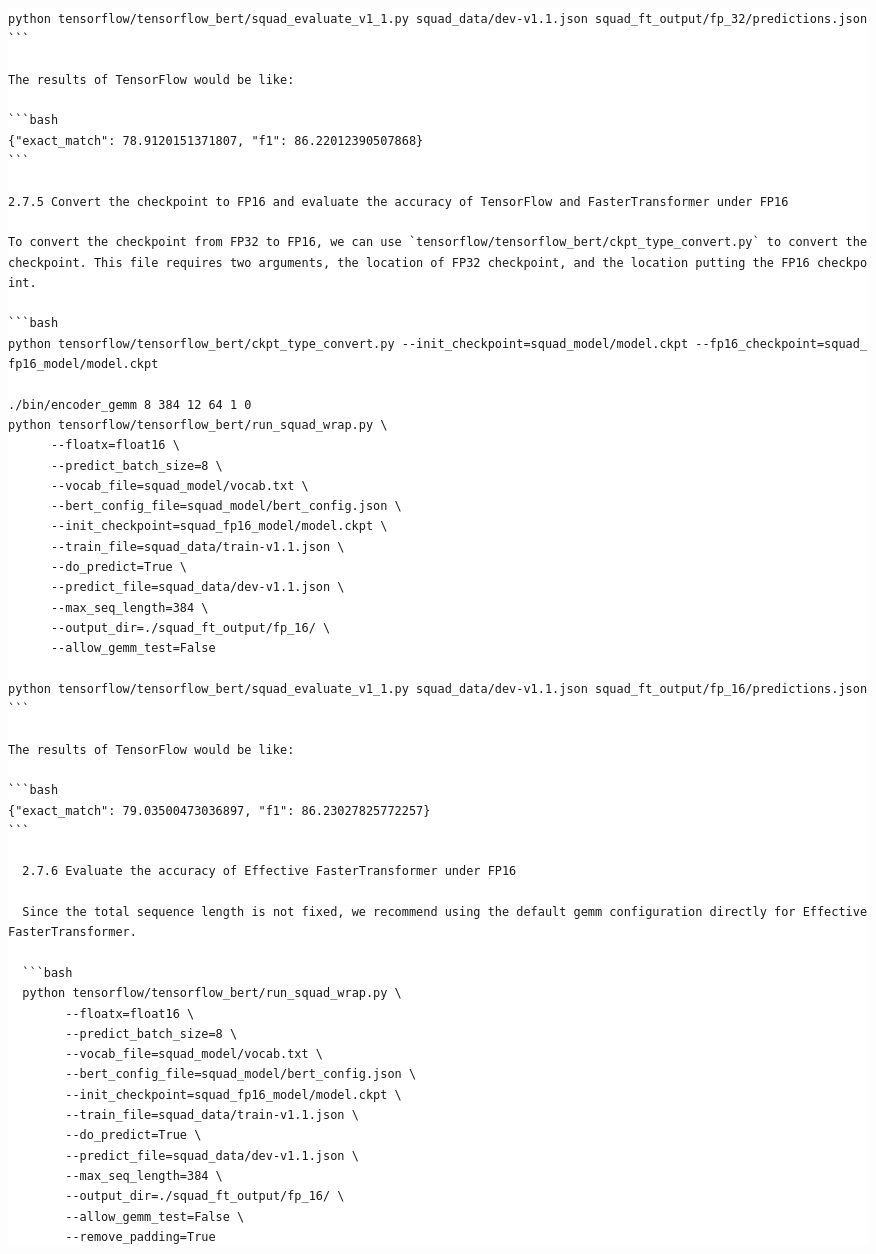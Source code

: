     python tensorflow/tensorflow_bert/squad_evaluate_v1_1.py squad_data/dev-v1.1.json squad_ft_output/fp_32/predictions.json
    ```

    The results of TensorFlow would be like:

    ```bash
    {"exact_match": 78.9120151371807, "f1": 86.22012390507868}
    ```

    2.7.5 Convert the checkpoint to FP16 and evaluate the accuracy of TensorFlow and FasterTransformer under FP16

    To convert the checkpoint from FP32 to FP16, we can use `tensorflow/tensorflow_bert/ckpt_type_convert.py` to convert the checkpoint. This file requires two arguments, the location of FP32 checkpoint, and the location putting the FP16 checkpoint.

    ```bash
    python tensorflow/tensorflow_bert/ckpt_type_convert.py --init_checkpoint=squad_model/model.ckpt --fp16_checkpoint=squad_fp16_model/model.ckpt

    ./bin/encoder_gemm 8 384 12 64 1 0
    python tensorflow/tensorflow_bert/run_squad_wrap.py \
          --floatx=float16 \
          --predict_batch_size=8 \
          --vocab_file=squad_model/vocab.txt \
          --bert_config_file=squad_model/bert_config.json \
          --init_checkpoint=squad_fp16_model/model.ckpt \
          --train_file=squad_data/train-v1.1.json \
          --do_predict=True \
          --predict_file=squad_data/dev-v1.1.json \
          --max_seq_length=384 \
          --output_dir=./squad_ft_output/fp_16/ \
          --allow_gemm_test=False

    python tensorflow/tensorflow_bert/squad_evaluate_v1_1.py squad_data/dev-v1.1.json squad_ft_output/fp_16/predictions.json
    ```

    The results of TensorFlow would be like:

    ```bash
    {"exact_match": 79.03500473036897, "f1": 86.23027825772257}
    ```

      2.7.6 Evaluate the accuracy of Effective FasterTransformer under FP16
 
      Since the total sequence length is not fixed, we recommend using the default gemm configuration directly for Effective FasterTransformer.

      ```bash
      python tensorflow/tensorflow_bert/run_squad_wrap.py \
            --floatx=float16 \
            --predict_batch_size=8 \
            --vocab_file=squad_model/vocab.txt \
            --bert_config_file=squad_model/bert_config.json \
            --init_checkpoint=squad_fp16_model/model.ckpt \
            --train_file=squad_data/train-v1.1.json \
            --do_predict=True \
            --predict_file=squad_data/dev-v1.1.json \
            --max_seq_length=384 \
            --output_dir=./squad_ft_output/fp_16/ \
            --allow_gemm_test=False \
            --remove_padding=True
